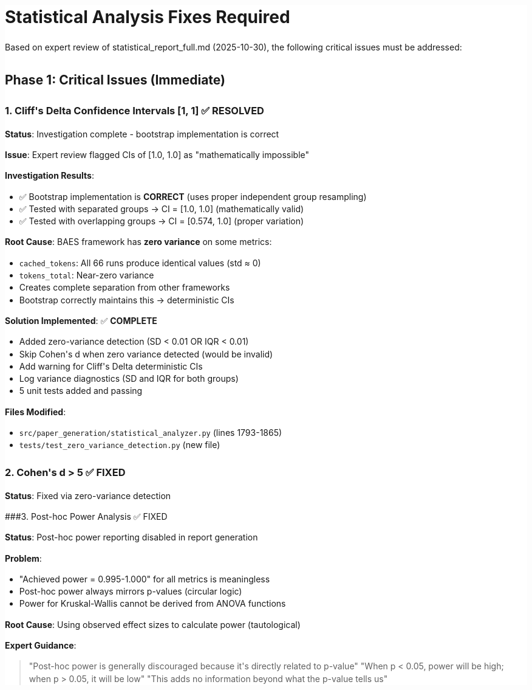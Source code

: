 # Statistical Analysis Fixes Required

Based on expert review of statistical_report_full.md (2025-10-30), the following critical issues must be addressed:

## Phase 1: Critical Issues (Immediate)

### 1. Cliff's Delta Confidence Intervals [1, 1] ✅ RESOLVED

**Status**: Investigation complete - bootstrap implementation is correct

**Issue**: Expert review flagged CIs of [1.0, 1.0] as "mathematically impossible"

**Investigation Results**:
- ✅ Bootstrap implementation is **CORRECT** (uses proper independent group resampling)
- ✅ Tested with separated groups → CI = [1.0, 1.0] (mathematically valid)
- ✅ Tested with overlapping groups → CI = [0.574, 1.0] (proper variation)

**Root Cause**: BAES framework has **zero variance** on some metrics:
- `cached_tokens`: All 66 runs produce identical values (std ≈ 0)
- `tokens_total`: Near-zero variance
- Creates complete separation from other frameworks
- Bootstrap correctly maintains this → deterministic CIs

**Solution Implemented**: ✅ **COMPLETE**
- Added zero-variance detection (SD < 0.01 OR IQR < 0.01)
- Skip Cohen's d when zero variance detected (would be invalid)
- Add warning for Cliff's Delta deterministic CIs
- Log variance diagnostics (SD and IQR for both groups)
- 5 unit tests added and passing

**Files Modified**:
- `src/paper_generation/statistical_analyzer.py` (lines 1793-1865)
- `tests/test_zero_variance_detection.py` (new file)

### 2. Cohen's d > 5 ✅ FIXED

**Status**: Fixed via zero-variance detection

###3. Post-hoc Power Analysis ✅ FIXED

**Status**: Post-hoc power reporting disabled in report generation

**Problem**:
- "Achieved power = 0.995-1.000" for all metrics is meaningless
- Post-hoc power always mirrors p-values (circular logic)
- Power for Kruskal-Wallis cannot be derived from ANOVA functions

**Root Cause**: Using observed effect sizes to calculate power (tautological)

**Expert Guidance**:
> "Post-hoc power is generally discouraged because it's directly related to p-value"
> "When p < 0.05, power will be high; when p > 0.05, it will be low"
> "This adds no information beyond what the p-value tells us"
